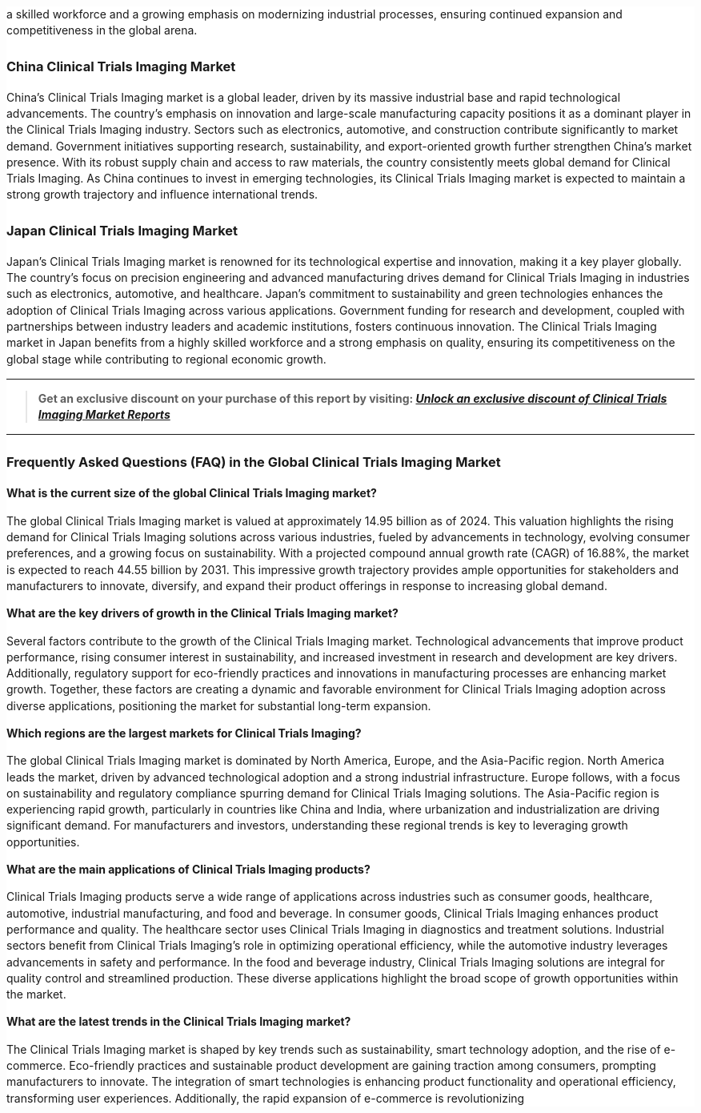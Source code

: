 a skilled workforce and a growing emphasis on modernizing industrial processes, ensuring continued expansion and competitiveness in the global arena.</p><h3>China Clinical Trials Imaging Market</h3><p>China&rsquo;s Clinical Trials Imaging market is a global leader, driven by its massive industrial base and rapid technological advancements. The country&rsquo;s emphasis on innovation and large-scale manufacturing capacity positions it as a dominant player in the Clinical Trials Imaging industry. Sectors such as electronics, automotive, and construction contribute significantly to market demand. Government initiatives supporting research, sustainability, and export-oriented growth further strengthen China&rsquo;s market presence. With its robust supply chain and access to raw materials, the country consistently meets global demand for Clinical Trials Imaging. As China continues to invest in emerging technologies, its Clinical Trials Imaging market is expected to maintain a strong growth trajectory and influence international trends.</p><h3>Japan Clinical Trials Imaging Market</h3><p>Japan&rsquo;s Clinical Trials Imaging market is renowned for its technological expertise and innovation, making it a key player globally. The country&rsquo;s focus on precision engineering and advanced manufacturing drives demand for Clinical Trials Imaging in industries such as electronics, automotive, and healthcare. Japan&rsquo;s commitment to sustainability and green technologies enhances the adoption of Clinical Trials Imaging across various applications. Government funding for research and development, coupled with partnerships between industry leaders and academic institutions, fosters continuous innovation. The Clinical Trials Imaging market in Japan benefits from a highly skilled workforce and a strong emphasis on quality, ensuring its competitiveness on the global stage while contributing to regional economic growth.</p><hr /><blockquote><p><strong>Get an exclusive discount on your purchase of this report by visiting: <em><a href="://marketresearchpulse.com/ask-for-discount/118424?utm_source=Github&amp;utm_medium=0115">Unlock an exclusive discount of Clinical Trials Imaging Market Reports</a></em>&nbsp;</strong></p></blockquote><hr /><h3>Frequently Asked Questions (FAQ) in the Global Clinical Trials Imaging Market</h3><p><strong>What is the current size of the global Clinical Trials Imaging market?</strong></p><p>The global Clinical Trials Imaging market is valued at approximately 14.95 billion as of 2024. This valuation highlights the rising demand for Clinical Trials Imaging solutions across various industries, fueled by advancements in technology, evolving consumer preferences, and a growing focus on sustainability. With a projected compound annual growth rate (CAGR) of 16.88%, the market is expected to reach 44.55 billion by 2031. This impressive growth trajectory provides ample opportunities for stakeholders and manufacturers to innovate, diversify, and expand their product offerings in response to increasing global demand.</p><p><strong>What are the key drivers of growth in the Clinical Trials Imaging market?</strong></p><p>Several factors contribute to the growth of the Clinical Trials Imaging market. Technological advancements that improve product performance, rising consumer interest in sustainability, and increased investment in research and development are key drivers. Additionally, regulatory support for eco-friendly practices and innovations in manufacturing processes are enhancing market growth. Together, these factors are creating a dynamic and favorable environment for Clinical Trials Imaging adoption across diverse applications, positioning the market for substantial long-term expansion.</p><p><strong>Which regions are the largest markets for Clinical Trials Imaging?</strong></p><p>The global Clinical Trials Imaging market is dominated by North America, Europe, and the Asia-Pacific region. North America leads the market, driven by advanced technological adoption and a strong industrial infrastructure. Europe follows, with a focus on sustainability and regulatory compliance spurring demand for Clinical Trials Imaging solutions. The Asia-Pacific region is experiencing rapid growth, particularly in countries like China and India, where urbanization and industrialization are driving significant demand. For manufacturers and investors, understanding these regional trends is key to leveraging growth opportunities.</p><p><strong>What are the main applications of Clinical Trials Imaging products?</strong></p><p>Clinical Trials Imaging products serve a wide range of applications across industries such as consumer goods, healthcare, automotive, industrial manufacturing, and food and beverage. In consumer goods, Clinical Trials Imaging enhances product performance and quality. The healthcare sector uses Clinical Trials Imaging in diagnostics and treatment solutions. Industrial sectors benefit from Clinical Trials Imaging&rsquo;s role in optimizing operational efficiency, while the automotive industry leverages advancements in safety and performance. In the food and beverage industry, Clinical Trials Imaging solutions are integral for quality control and streamlined production. These diverse applications highlight the broad scope of growth opportunities within the market.</p><p><strong>What are the latest trends in the Clinical Trials Imaging market?</strong></p><p>The Clinical Trials Imaging market is shaped by key trends such as sustainability, smart technology adoption, and the rise of e-commerce. Eco-friendly practices and sustainable product development are gaining traction among consumers, prompting manufacturers to innovate. The integration of smart technologies is enhancing product functionality and operational efficiency, transforming user experiences. Additionally, the rapid expansion of e-commerce is revolutionizing